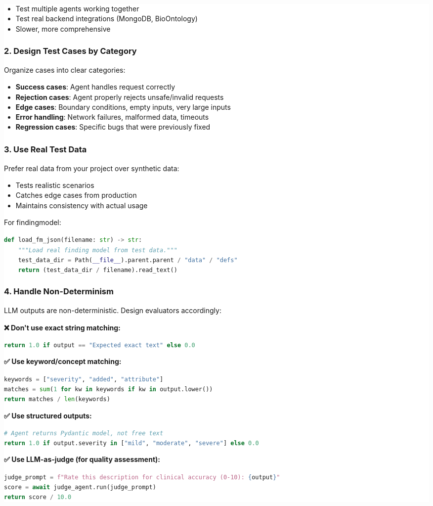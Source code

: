 - Test multiple agents working together
- Test real backend integrations (MongoDB, BioOntology)
- Slower, more comprehensive

### 2. Design Test Cases by Category

Organize cases into clear categories:

- **Success cases**: Agent handles request correctly
- **Rejection cases**: Agent properly rejects unsafe/invalid requests
- **Edge cases**: Boundary conditions, empty inputs, very large inputs
- **Error handling**: Network failures, malformed data, timeouts
- **Regression cases**: Specific bugs that were previously fixed

### 3. Use Real Test Data

Prefer real data from your project over synthetic data:

- Tests realistic scenarios
- Catches edge cases from production
- Maintains consistency with actual usage

For findingmodel:

```python
def load_fm_json(filename: str) -> str:
    """Load real finding model from test data."""
    test_data_dir = Path(__file__).parent.parent / "data" / "defs"
    return (test_data_dir / filename).read_text()
```

### 4. Handle Non-Determinism

LLM outputs are non-deterministic. Design evaluators accordingly:

**❌ Don't use exact string matching:**

```python
return 1.0 if output == "Expected exact text" else 0.0
```

**✅ Use keyword/concept matching:**

```python
keywords = ["severity", "added", "attribute"]
matches = sum(1 for kw in keywords if kw in output.lower())
return matches / len(keywords)
```

**✅ Use structured outputs:**

```python
# Agent returns Pydantic model, not free text
return 1.0 if output.severity in ["mild", "moderate", "severe"] else 0.0
```

**✅ Use LLM-as-judge (for quality assessment):**

```python
judge_prompt = f"Rate this description for clinical accuracy (0-10): {output}"
score = await judge_agent.run(judge_prompt)
return score / 10.0
```
